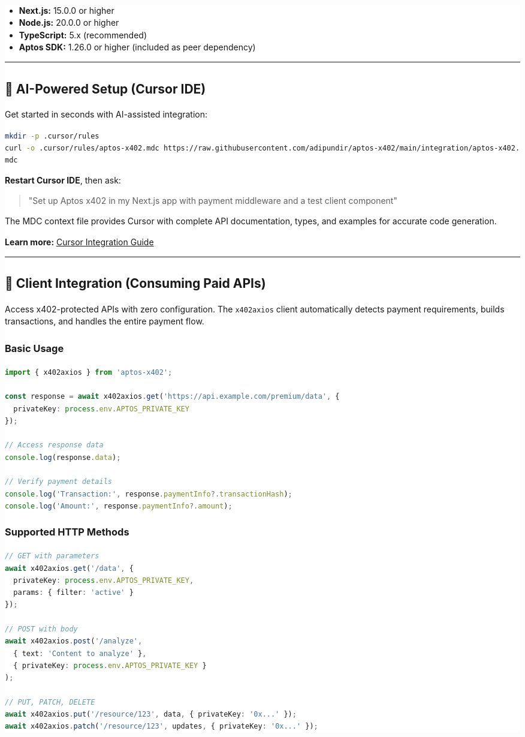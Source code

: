 - **Next.js:** 15.0.0 or higher
- **Node.js:** 20.0.0 or higher
- **TypeScript:** 5.x (recommended)
- **Aptos SDK:** 1.26.0 or higher (included as peer dependency)

---

## 🤖 AI-Powered Setup (Cursor IDE)

Get started in seconds with AI-assisted integration:

```bash
mkdir -p .cursor/rules
curl -o .cursor/rules/aptos-x402.mdc https://raw.githubusercontent.com/adipundir/aptos-x402/main/integration/aptos-x402.mdc
```

**Restart Cursor IDE**, then ask:
> "Set up Aptos x402 in my Next.js app with payment middleware and a test client component"

The MDC context file provides Cursor with complete API documentation, types, and examples for accurate code generation.

**Learn more:** [Cursor Integration Guide](./docs/guides/cursor-integration.md)

---

## 🛒 Client Integration (Consuming Paid APIs)

Access x402-protected APIs with zero configuration. The `x402axios` client automatically detects payment requirements, builds transactions, and handles the entire payment flow.

### Basic Usage

```typescript
import { x402axios } from 'aptos-x402';

const response = await x402axios.get('https://api.example.com/premium/data', {
  privateKey: process.env.APTOS_PRIVATE_KEY
});

// Access response data
console.log(response.data);

// Verify payment details
console.log('Transaction:', response.paymentInfo?.transactionHash);
console.log('Amount:', response.paymentInfo?.amount);
```

### Supported HTTP Methods

```typescript
// GET with parameters
await x402axios.get('/data', {
  privateKey: process.env.APTOS_PRIVATE_KEY,
  params: { filter: 'active' }
});

// POST with body
await x402axios.post('/analyze', 
  { text: 'Content to analyze' },
  { privateKey: process.env.APTOS_PRIVATE_KEY }
);

// PUT, PATCH, DELETE
await x402axios.put('/resource/123', data, { privateKey: '0x...' });
await x402axios.patch('/resource/123', updates, { privateKey: '0x...' });
```